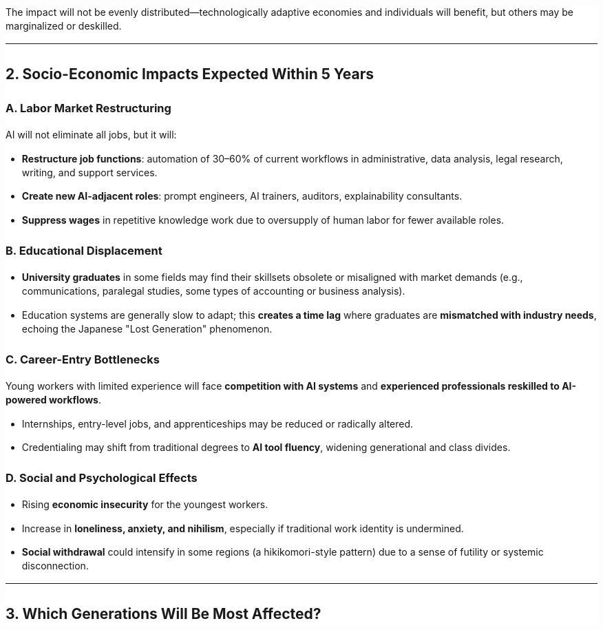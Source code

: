 
The impact will not be evenly distributed—technologically adaptive economies and individuals will benefit, but others may be marginalized or deskilled.

---

## **2. Socio-Economic Impacts Expected Within 5 Years**

### **A. Labor Market Restructuring**

AI will not eliminate all jobs, but it will:

- **Restructure job functions**: automation of 30–60% of current workflows in administrative, data analysis, legal research, writing, and support services.
    
- **Create new AI-adjacent roles**: prompt engineers, AI trainers, auditors, explainability consultants.
    
- **Suppress wages** in repetitive knowledge work due to oversupply of human labor for fewer available roles.
    

### **B. Educational Displacement**

- **University graduates** in some fields may find their skillsets obsolete or misaligned with market demands (e.g., communications, paralegal studies, some types of accounting or business analysis).
    
- Education systems are generally slow to adapt; this **creates a time lag** where graduates are **mismatched with industry needs**, echoing the Japanese "Lost Generation" phenomenon.
    

### **C. Career-Entry Bottlenecks**

Young workers with limited experience will face **competition with AI systems** and **experienced professionals reskilled to AI-powered workflows**.

- Internships, entry-level jobs, and apprenticeships may be reduced or radically altered.
    
- Credentialing may shift from traditional degrees to **AI tool fluency**, widening generational and class divides.
    

### **D. Social and Psychological Effects**

- Rising **economic insecurity** for the youngest workers.
    
- Increase in **loneliness, anxiety, and nihilism**, especially if traditional work identity is undermined.
    
- **Social withdrawal** could intensify in some regions (a hikikomori-style pattern) due to a sense of futility or systemic disconnection.
    

---

## **3. Which Generations Will Be Most Affected?**
